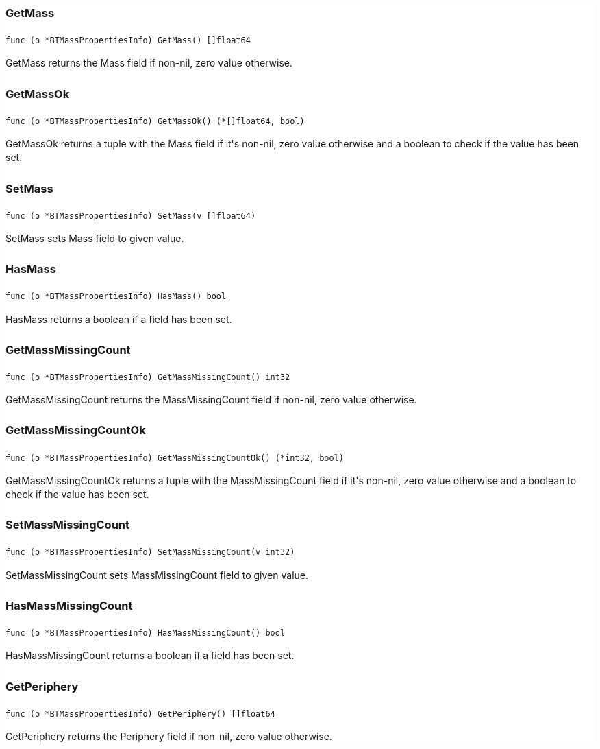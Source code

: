 ### GetMass

`func (o *BTMassPropertiesInfo) GetMass() []float64`

GetMass returns the Mass field if non-nil, zero value otherwise.

### GetMassOk

`func (o *BTMassPropertiesInfo) GetMassOk() (*[]float64, bool)`

GetMassOk returns a tuple with the Mass field if it's non-nil, zero value otherwise
and a boolean to check if the value has been set.

### SetMass

`func (o *BTMassPropertiesInfo) SetMass(v []float64)`

SetMass sets Mass field to given value.

### HasMass

`func (o *BTMassPropertiesInfo) HasMass() bool`

HasMass returns a boolean if a field has been set.

### GetMassMissingCount

`func (o *BTMassPropertiesInfo) GetMassMissingCount() int32`

GetMassMissingCount returns the MassMissingCount field if non-nil, zero value otherwise.

### GetMassMissingCountOk

`func (o *BTMassPropertiesInfo) GetMassMissingCountOk() (*int32, bool)`

GetMassMissingCountOk returns a tuple with the MassMissingCount field if it's non-nil, zero value otherwise
and a boolean to check if the value has been set.

### SetMassMissingCount

`func (o *BTMassPropertiesInfo) SetMassMissingCount(v int32)`

SetMassMissingCount sets MassMissingCount field to given value.

### HasMassMissingCount

`func (o *BTMassPropertiesInfo) HasMassMissingCount() bool`

HasMassMissingCount returns a boolean if a field has been set.

### GetPeriphery

`func (o *BTMassPropertiesInfo) GetPeriphery() []float64`

GetPeriphery returns the Periphery field if non-nil, zero value otherwise.
